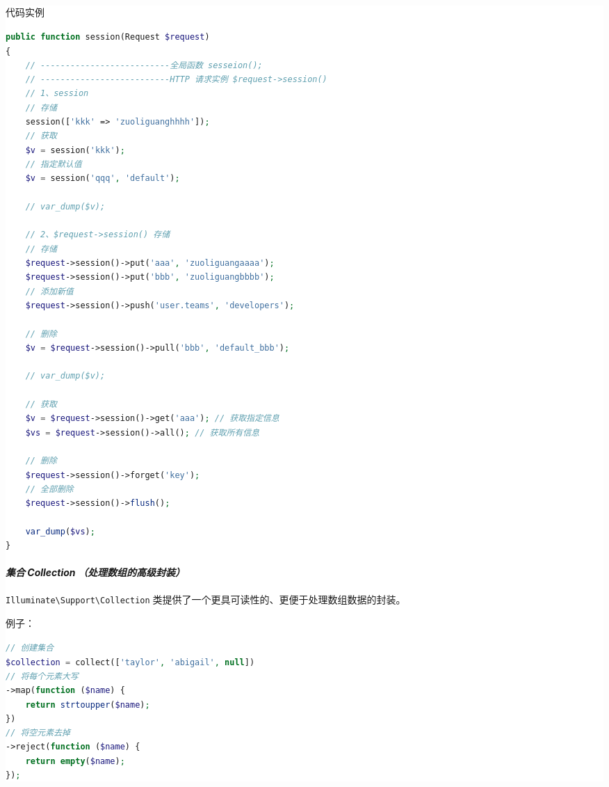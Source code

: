 代码实例

```php
public function session(Request $request)
{
	// --------------------------全局函数 sesseion();
	// --------------------------HTTP 请求实例 $request->session()
	// 1、session 
	// 存储
	session(['kkk' => 'zuoliguanghhhh']);
	// 获取
	$v = session('kkk');
	// 指定默认值
	$v = session('qqq', 'default');

	// var_dump($v);

	// 2、$request->session() 存储
	// 存储
	$request->session()->put('aaa', 'zuoliguangaaaa');
	$request->session()->put('bbb', 'zuoliguangbbbb');
	// 添加新值
	$request->session()->push('user.teams', 'developers');

	// 删除
	$v = $request->session()->pull('bbb', 'default_bbb');

	// var_dump($v);

	// 获取
	$v = $request->session()->get('aaa'); // 获取指定信息
	$vs = $request->session()->all(); // 获取所有信息
	
    // 删除
    $request->session()->forget('key');
    // 全部删除
    $request->session()->flush();
    
	var_dump($vs);
}
```

#### *集合 Collection （处理数组的高级封装）*

`Illuminate\Support\Collection` 类提供了一个更具可读性的、更便于处理数组数据的封装。

例子：
```php
// 创建集合
$collection = collect(['taylor', 'abigail', null])
// 将每个元素大写
->map(function ($name) {
    return strtoupper($name);
})
// 将空元素去掉
->reject(function ($name) {
    return empty($name);
});
```
